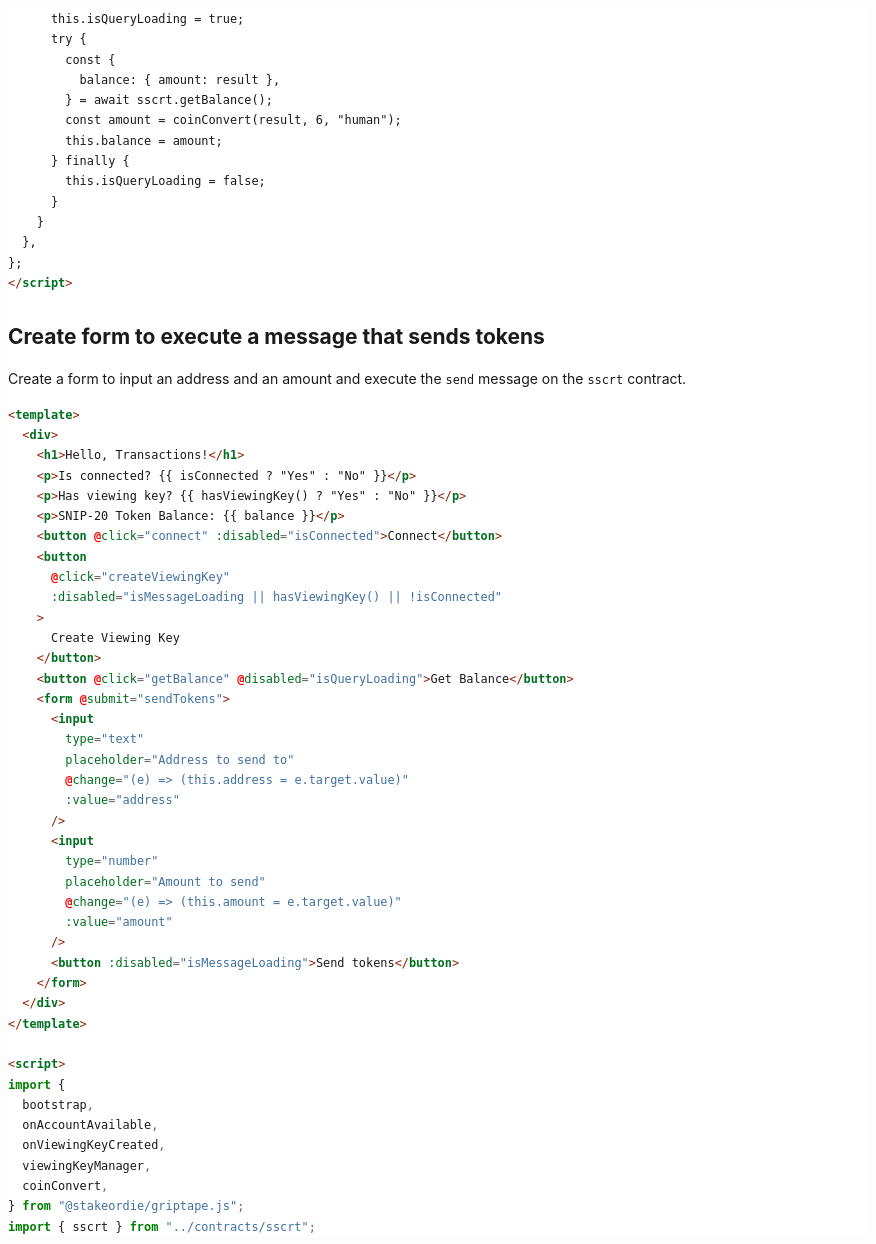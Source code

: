```html
      this.isQueryLoading = true;
      try {
        const {
          balance: { amount: result },
        } = await sscrt.getBalance();
        const amount = coinConvert(result, 6, "human");
        this.balance = amount;
      } finally {
        this.isQueryLoading = false;
      }
    }
  },
};
</script>
```

## Create form to execute a message that sends tokens

Create a form to input an address and an amount and execute the `send` message on the `sscrt` contract.

```html
<template>
  <div>
    <h1>Hello, Transactions!</h1>
    <p>Is connected? {{ isConnected ? "Yes" : "No" }}</p>
    <p>Has viewing key? {{ hasViewingKey() ? "Yes" : "No" }}</p>
    <p>SNIP-20 Token Balance: {{ balance }}</p>
    <button @click="connect" :disabled="isConnected">Connect</button>
    <button
      @click="createViewingKey"
      :disabled="isMessageLoading || hasViewingKey() || !isConnected"
    >
      Create Viewing Key
    </button>
    <button @click="getBalance" @disabled="isQueryLoading">Get Balance</button>
    <form @submit="sendTokens">
      <input
        type="text"
        placeholder="Address to send to"
        @change="(e) => (this.address = e.target.value)"
        :value="address"
      />
      <input
        type="number"
        placeholder="Amount to send"
        @change="(e) => (this.amount = e.target.value)"
        :value="amount"
      />
      <button :disabled="isMessageLoading">Send tokens</button>
    </form>
  </div>
</template>

<script>
import {
  bootstrap,
  onAccountAvailable,
  onViewingKeyCreated,
  viewingKeyManager,
  coinConvert,
} from "@stakeordie/griptape.js";
import { sscrt } from "../contracts/sscrt";
```
